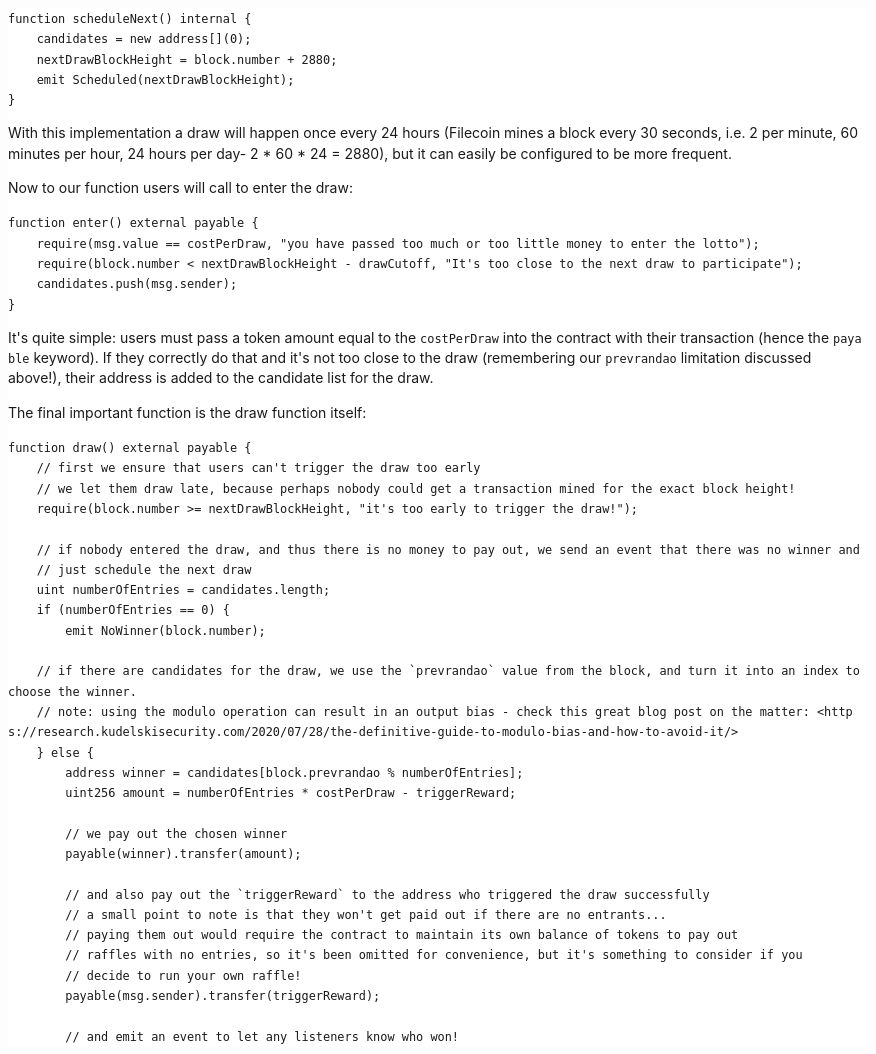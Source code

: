 ```solidity
function scheduleNext() internal {
    candidates = new address[](0);
    nextDrawBlockHeight = block.number + 2880;
    emit Scheduled(nextDrawBlockHeight);
}
```

With this implementation a draw will happen once every 24 hours (Filecoin mines a block every 30 seconds, i.e. 2 per minute, 60 minutes per hour, 24 hours per day- 2 * 60 * 24 = 2880), but it can easily be configured to be more frequent.

Now to our function users will call to enter the draw:

```solidity
function enter() external payable {
    require(msg.value == costPerDraw, "you have passed too much or too little money to enter the lotto");
    require(block.number < nextDrawBlockHeight - drawCutoff, "It's too close to the next draw to participate");
    candidates.push(msg.sender);
}
```

It's quite simple: users must pass a token amount equal to the `costPerDraw` into the contract with their transaction (hence the `payable` keyword). If they correctly do that and it's not too close to the draw (remembering our `prevrandao` limitation discussed above!), their address is added to the candidate list for the draw.

The final important function is the draw function itself:

```solidity
function draw() external payable {
    // first we ensure that users can't trigger the draw too early
    // we let them draw late, because perhaps nobody could get a transaction mined for the exact block height!
    require(block.number >= nextDrawBlockHeight, "it's too early to trigger the draw!");

    // if nobody entered the draw, and thus there is no money to pay out, we send an event that there was no winner and
    // just schedule the next draw
    uint numberOfEntries = candidates.length;
    if (numberOfEntries == 0) {
        emit NoWinner(block.number);

    // if there are candidates for the draw, we use the `prevrandao` value from the block, and turn it into an index to choose the winner.
    // note: using the modulo operation can result in an output bias - check this great blog post on the matter: <https://research.kudelskisecurity.com/2020/07/28/the-definitive-guide-to-modulo-bias-and-how-to-avoid-it/>
    } else {
        address winner = candidates[block.prevrandao % numberOfEntries];
        uint256 amount = numberOfEntries * costPerDraw - triggerReward;

        // we pay out the chosen winner
        payable(winner).transfer(amount);

        // and also pay out the `triggerReward` to the address who triggered the draw successfully
        // a small point to note is that they won't get paid out if there are no entrants...
        // paying them out would require the contract to maintain its own balance of tokens to pay out
        // raffles with no entries, so it's been omitted for convenience, but it's something to consider if you
        // decide to run your own raffle!
        payable(msg.sender).transfer(triggerReward);

        // and emit an event to let any listeners know who won!
```